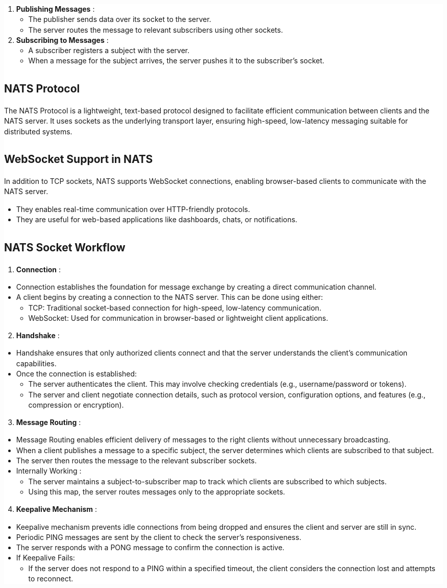 1. **Publishing Messages** : 
    - The publisher sends data over its socket to the server.
    - The server routes the message to relevant subscribers using other sockets.
2. **Subscribing to Messages** :
    - A subscriber registers a subject with the server.
    - When a message for the subject arrives, the server pushes it to the subscriber’s socket.


## NATS Protocol
The NATS Protocol is a lightweight, text-based protocol designed to facilitate efficient communication between clients and the NATS server. It uses sockets as the underlying transport layer, ensuring high-speed, low-latency messaging suitable for distributed systems.

##  WebSocket Support in NATS
In addition to TCP sockets, NATS supports WebSocket connections, enabling browser-based clients to communicate with the NATS server.
- They enables real-time communication over HTTP-friendly protocols.
- They are useful for web-based applications like dashboards, chats, or notifications.

## NATS Socket Workflow
1. **Connection** :
- Connection establishes the foundation for message exchange by creating a direct communication channel.
- A client begins by creating a connection to the NATS server. This can be done using either:
    - TCP: Traditional socket-based connection for high-speed, low-latency communication.
    - WebSocket: Used for communication in browser-based or lightweight client applications.

2. **Handshake** :
- Handshake ensures that only authorized clients connect and that the server understands the client’s communication capabilities.
- Once the connection is established:
    - The server authenticates the client. This may involve checking credentials (e.g., username/password or tokens).
    - The server and client negotiate connection details, such as protocol version, configuration options, and features (e.g., compression or encryption).

3. **Message Routing** :

- Message Routing enables efficient delivery of messages to the right clients without unnecessary broadcasting.
- When a client publishes a message to a specific subject, the server determines which clients are subscribed to that subject.
- The server then routes the message to the relevant subscriber sockets.
- Internally Working :
    - The server maintains a subject-to-subscriber map to track which clients are subscribed to which subjects.
    - Using this map, the server routes messages only to the appropriate sockets.

4. **Keepalive Mechanism** :

- Keepalive mechanism prevents idle connections from being dropped and ensures the client and server are still in sync.
- Periodic PING messages are sent by the client to check the server’s responsiveness.
- The server responds with a PONG message to confirm the connection is active.
- If Keepalive Fails:
    - If the server does not respond to a PING within a specified timeout, the client considers the connection lost and attempts to reconnect.
